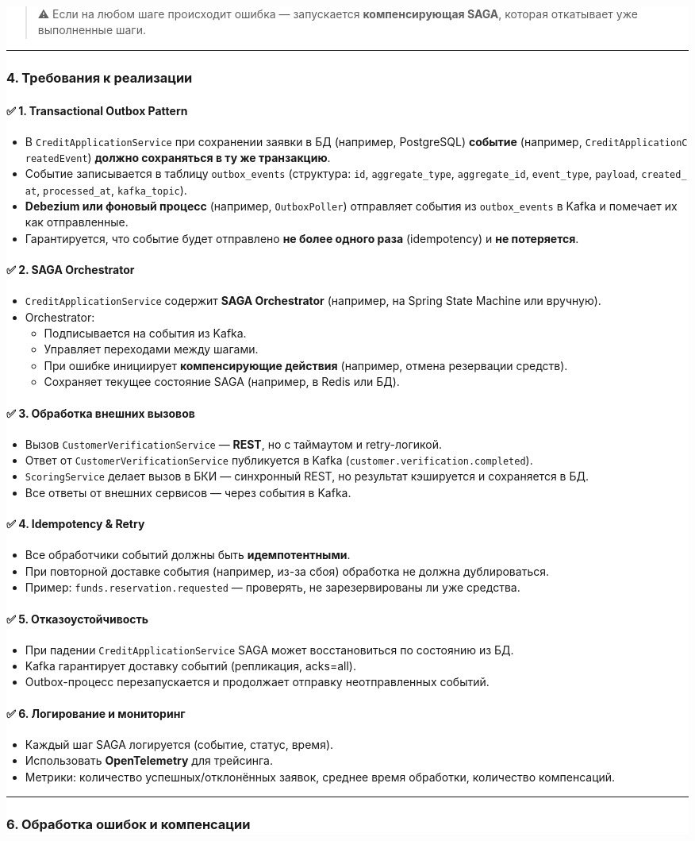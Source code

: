> ⚠️ Если на любом шаге происходит ошибка — запускается **компенсирующая SAGA**, которая откатывает уже выполненные шаги.

---

### **4. Требования к реализации**

#### ✅ **1. Transactional Outbox Pattern**
- В `CreditApplicationService` при сохранении заявки в БД (например, PostgreSQL) **событие** (например, `CreditApplicationCreatedEvent`) **должно сохраняться в ту же транзакцию**.
- Событие записывается в таблицу `outbox_events` (структура: `id`, `aggregate_type`, `aggregate_id`, `event_type`, `payload`, `created_at`, `processed_at`, `kafka_topic`).
- **Debezium или фоновый процесс** (например, `OutboxPoller`) отправляет события из `outbox_events` в Kafka и помечает их как отправленные.
- Гарантируется, что событие будет отправлено **не более одного раза** (idempotency) и **не потеряется**.

#### ✅ **2. SAGA Orchestrator**
- `CreditApplicationService` содержит **SAGA Orchestrator** (например, на Spring State Machine или вручную).
- Orchestrator:
    - Подписывается на события из Kafka.
    - Управляет переходами между шагами.
    - При ошибке инициирует **компенсирующие действия** (например, отмена резервации средств).
    - Сохраняет текущее состояние SAGA (например, в Redis или БД).

#### ✅ **3. Обработка внешних вызовов**
- Вызов `CustomerVerificationService` — **REST**, но с таймаутом и retry-логикой.
- Ответ от `CustomerVerificationService` публикуется в Kafka (`customer.verification.completed`).
- `ScoringService` делает вызов в БКИ — синхронный REST, но результат кэшируется и сохраняется в БД.
- Все ответы от внешних сервисов — через события в Kafka.

#### ✅ **4. Idempotency & Retry**
- Все обработчики событий должны быть **идемпотентными**.
- При повторной доставке события (например, из-за сбоя) обработка не должна дублироваться.
- Пример: `funds.reservation.requested` — проверять, не зарезервированы ли уже средства.

#### ✅ **5. Отказоустойчивость**
- При падении `CreditApplicationService` SAGA может восстановиться по состоянию из БД.
- Kafka гарантирует доставку событий (репликация, acks=all).
- Outbox-процесс перезапускается и продолжает отправку неотправленных событий.

#### ✅ **6. Логирование и мониторинг**
- Каждый шаг SAGA логируется (событие, статус, время).
- Использовать **OpenTelemetry** для трейсинга.
- Метрики: количество успешных/отклонённых заявок, среднее время обработки, количество компенсаций.

---

### **6. Обработка ошибок и компенсации**
